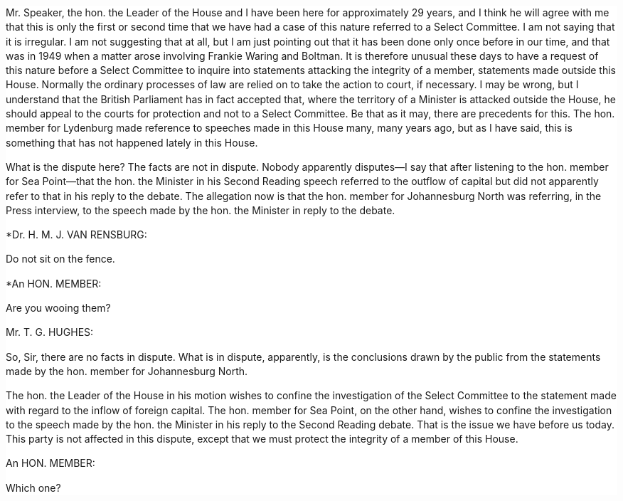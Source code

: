 <p>Mr. Speaker, the hon. the Leader of the House and I have been here for approximately 29 years, and I think he will agree with me that this is only the first or second time that we have had a case of this nature referred to a Select Committee. I am not saying that it is irregular. I am not suggesting that at all, but I am just pointing out that it has been done only once before in our time, and that was in 1949 when a matter arose involving Frankie Waring and Boltman. It is therefore unusual these days to have a request of this nature before a Select Committee to inquire into statements attacking the integrity of a member, statements made outside this House. Normally the ordinary processes of law are relied on to take the action to court, if necessary. I may be wrong, but I understand that the British Parliament has in fact accepted that, where the territory of a Minister is attacked outside the House, he should appeal to the courts for protection and not to a Select Committee. Be that as it may, there are precedents for this. The hon. member for Lydenburg made reference to speeches made in this House many, many years ago, but as I have said, this is something that has not happened lately in this House.</p>

<p>What is the dispute here&#x003F; The facts are not in dispute. Nobody apparently disputes&#x2014;I say that after listening to the hon. member for Sea Point&#x2014;that the hon. the Minister in his Second Reading speech referred to the outflow of capital but did not apparently refer to that in his reply to the debate. The allegation now is that the hon. member for Johannesburg North was referring, in the Press interview, to the speech made by the hon. the Minister in reply to the debate.</p>

</speech>

<speech by="#van_rensburg">

<from>*Dr. <person refersTo="hansard_za">H. M. J. VAN RENSBURG</person>:</from>

<p>Do not sit on the fence.</p>

</speech>

<speech by="#hon_member">

<from>*An <person refersTo="hansard_za">HON. MEMBER</person>:</from>

<p>Are you wooing them&#x003F;</p>

</speech>

<speech by="#hughes">

<from>Mr. <person refersTo="hansard_za">T. G. HUGHES</person>:</from>

<p>So, Sir, there are no facts in dispute. What is in dispute, apparently, is the conclusions drawn by the public from the statements made by the hon. member for Johannesburg North.</p>

<p>The hon. the Leader of the House in his motion wishes to confine the investigation of the Select Committee to the statement made with regard to the inflow of foreign capital. The hon. member for Sea Point, on the other hand, wishes to confine the investigation to the speech made by the hon. the Minister in his reply to the Second Reading debate. That is the issue we have before us today. This party is not affected in this dispute, except that we must protect the integrity of a member of this House.</p>

</speech>

<speech by="#hon_member">

<from>An <person refersTo="hansard_za">HON. MEMBER</person>:</from>

<p>Which one&#x003F;</p>
